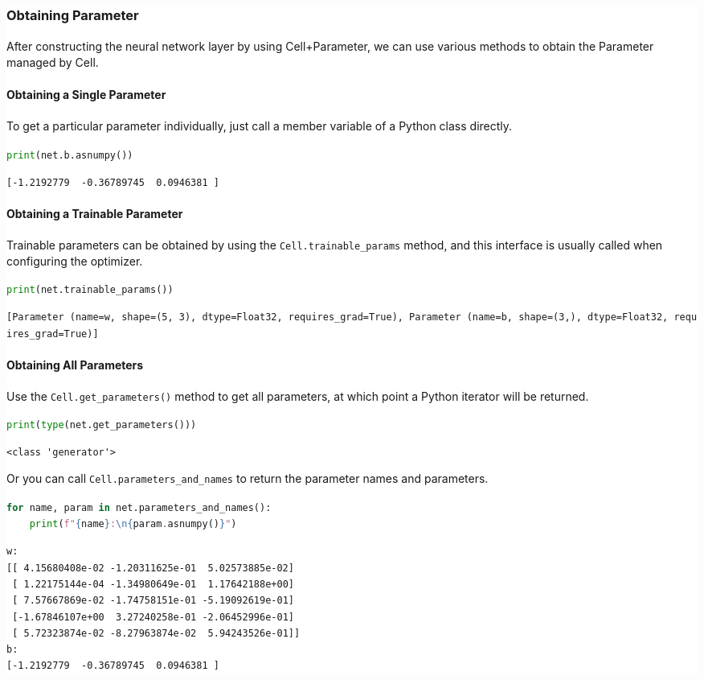 ### Obtaining Parameter

After constructing the neural network layer by using Cell+Parameter, we can use various methods to obtain the Parameter managed by Cell.

#### Obtaining a Single Parameter

To get a particular parameter individually, just call a member variable of a Python class directly.

```python
print(net.b.asnumpy())
```

```text
[-1.2192779  -0.36789745  0.0946381 ]
```

#### Obtaining a Trainable Parameter

Trainable parameters can be obtained by using the `Cell.trainable_params` method, and this interface is usually called when configuring the optimizer.

```python
print(net.trainable_params())
```

```text
[Parameter (name=w, shape=(5, 3), dtype=Float32, requires_grad=True), Parameter (name=b, shape=(3,), dtype=Float32, requires_grad=True)]
```

#### Obtaining All Parameters

Use the `Cell.get_parameters()` method to get all parameters, at which point a Python iterator will be returned.

```python
print(type(net.get_parameters()))
```

```text
<class 'generator'>
```

Or you can call `Cell.parameters_and_names` to return the parameter names and parameters.

```python
for name, param in net.parameters_and_names():
    print(f"{name}:\n{param.asnumpy()}")
```

```text
w:
[[ 4.15680408e-02 -1.20311625e-01  5.02573885e-02]
 [ 1.22175144e-04 -1.34980649e-01  1.17642188e+00]
 [ 7.57667869e-02 -1.74758151e-01 -5.19092619e-01]
 [-1.67846107e+00  3.27240258e-01 -2.06452996e-01]
 [ 5.72323874e-02 -8.27963874e-02  5.94243526e-01]]
b:
[-1.2192779  -0.36789745  0.0946381 ]
```
